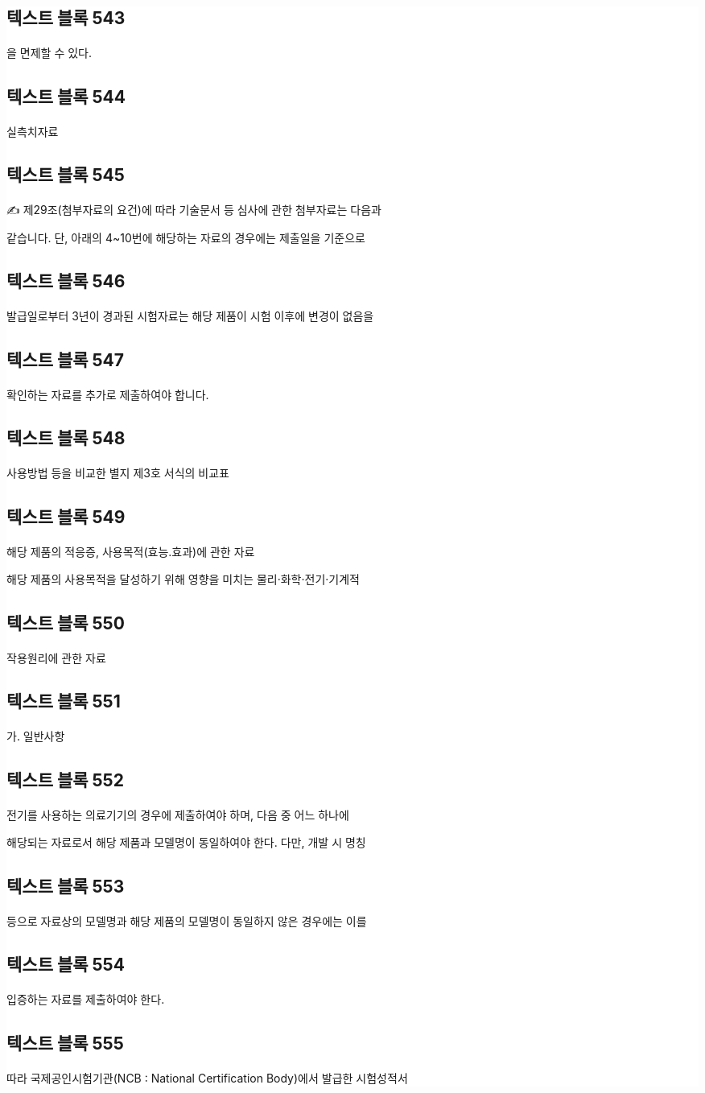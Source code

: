 ## 텍스트 블록 543
을 면제할 수 있다.

## 텍스트 블록 544
실측치자료

## 텍스트 블록 545
✍ 제29조(첨부자료의 요건)에 따라 기술문서 등 심사에 관한 첨부자료는 다음과

같습니다. 단, 아래의 4~10번에 해당하는 자료의 경우에는 제출일을 기준으로

## 텍스트 블록 546
발급일로부터 3년이 경과된 시험자료는 해당 제품이 시험 이후에 변경이 없음을

## 텍스트 블록 547
확인하는 자료를 추가로 제출하여야 합니다.

## 텍스트 블록 548
사용방법 등을 비교한 별지 제3호 서식의 비교표

## 텍스트 블록 549
해당 제품의 적응증, 사용목적(효능․효과)에 관한 자료

해당 제품의 사용목적을 달성하기 위해 영향을 미치는 물리‧화학‧전기‧기계적

## 텍스트 블록 550
작용원리에 관한 자료

## 텍스트 블록 551
가. 일반사항

## 텍스트 블록 552
전기를 사용하는 의료기기의 경우에 제출하여야 하며, 다음 중 어느 하나에

해당되는 자료로서 해당 제품과 모델명이 동일하여야 한다. 다만, 개발 시 명칭

## 텍스트 블록 553
등으로 자료상의 모델명과 해당 제품의 모델명이 동일하지 않은 경우에는 이를

## 텍스트 블록 554
입증하는 자료를 제출하여야 한다.

## 텍스트 블록 555
따라 국제공인시험기관(NCB : National Certification Body)에서 발급한 시험성적서
